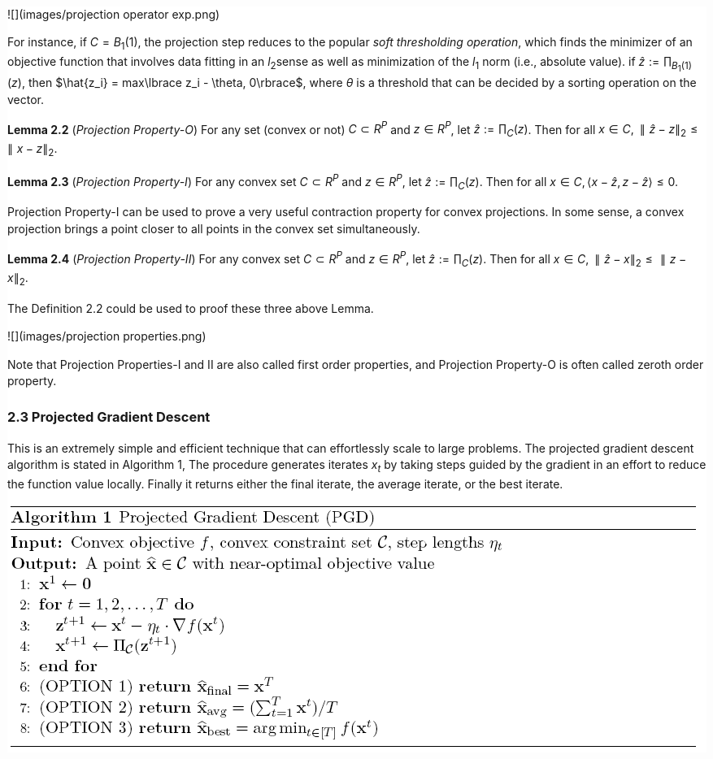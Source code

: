 ![](images/projection operator exp.png)

For instance, if $C = B_1(1)$, the projection step reduces to the popular *soft thresholding operation*, which finds the minimizer of an objective function that involves data fitting in an $l_2$sense as well as minimization of the $l_1$ norm (i.e., absolute value).  if $\hat{z}:= \prod_{B_1(1)}(z)$, then $\hat{z_i} = max\lbrace z_i - \theta, 0\rbrace$, where $\theta$ is a threshold that can be decided by a sorting operation on the vector.

**Lemma 2.2** (*Projection Property-O*) For any set (convex or not) $C \subset R^P$ and $z \in R^P$, let $\hat{z}:= \prod_{C}(z)$. Then for all $x \in C, \parallel \hat{z} - z \parallel_2 \leq \parallel x - z \parallel_2$.

**Lemma 2.3** (*Projection Property-I*) For any convex set $C \subset R^P$ and $z \in R^P$, let $\hat{z}:= \prod_{C}(z)$. Then for all $x \in C, \langle x - \hat{z}, z - \hat{z}\rangle\leq 0$.

Projection Property-I can be used to prove a very useful contraction property for convex projections. In some sense, a convex projection brings a point closer to all points in the convex set simultaneously.

**Lemma 2.4** (*Projection Property-II*) For any convex set $C \subset R^P$ and $z \in R^P$, let $\hat{z}:= \prod_{C}(z)$. Then for all $x \in C, \parallel \hat{z} - x \parallel_2 \leq \parallel z - x \parallel_2$.

The Definition 2.2 could be used to proof these three above Lemma.

![](images/projection properties.png)

Note that Projection Properties-I and II are also called first order properties, and Projection Property-O is often called zeroth order property.

### 2.3 Projected Gradient Descent

This is an extremely simple and efficient technique that can effortlessly scale to large problems. The projected gradient descent algorithm is stated in Algorithm 1, The procedure generates iterates $x_t$ by taking steps guided by the gradient in an effort to reduce the function value locally. Finally it returns either the final iterate, the average iterate, or the best iterate.

![](images/algorithm1.png)
